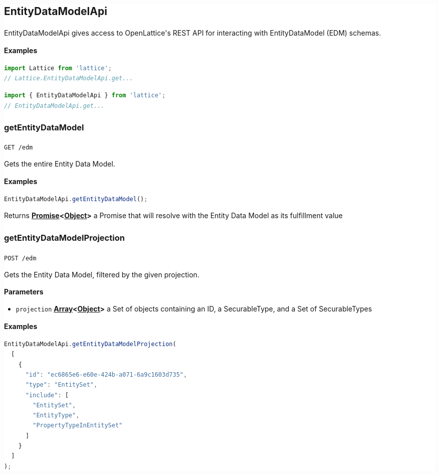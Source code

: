 ## EntityDataModelApi

EntityDataModelApi gives access to OpenLattice's REST API for interacting with EntityDataModel (EDM) schemas.

**Examples**

```javascript
import Lattice from 'lattice';
// Lattice.EntityDataModelApi.get...
```

```javascript
import { EntityDataModelApi } from 'lattice';
// EntityDataModelApi.get...
```

### getEntityDataModel

`GET /edm`

Gets the entire Entity Data Model.

**Examples**

```javascript
EntityDataModelApi.getEntityDataModel();
```

Returns **[Promise](https://developer.mozilla.org/en-US/docs/Web/JavaScript/Reference/Global_Objects/Promise)&lt;[Object](https://developer.mozilla.org/en-US/docs/Web/JavaScript/Reference/Global_Objects/Object)>** a Promise that will resolve with the Entity Data Model as its fulfillment value

### getEntityDataModelProjection

`POST /edm`

Gets the Entity Data Model, filtered by the given projection.

**Parameters**

-   `projection` **[Array](https://developer.mozilla.org/en-US/docs/Web/JavaScript/Reference/Global_Objects/Array)&lt;[Object](https://developer.mozilla.org/en-US/docs/Web/JavaScript/Reference/Global_Objects/Object)>** a Set of objects containing an ID, a SecurableType, and a Set of SecurableTypes

**Examples**

```javascript
EntityDataModelApi.getEntityDataModelProjection(
  [
    {
      "id": "ec6865e6-e60e-424b-a071-6a9c1603d735",
      "type": "EntitySet",
      "include": [
        "EntitySet",
        "EntityType",
        "PropertyTypeInEntitySet"
      ]
    }
  ]
);
```

